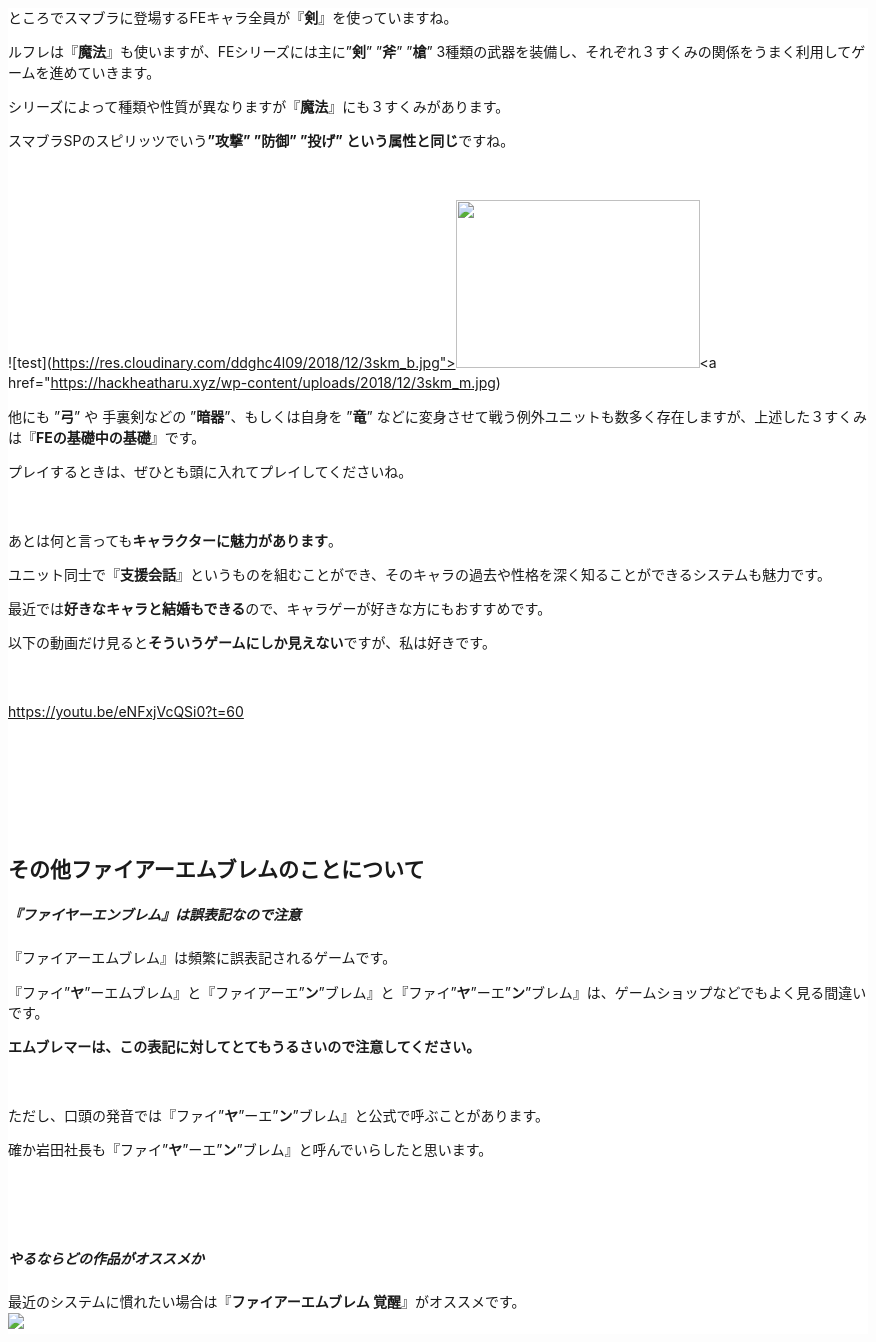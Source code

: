 ところでスマブラに登場するFEキャラ全員が『<strong>剣</strong>』を使っていますね。

ルフレは『<strong>魔法</strong>』も使いますが、FEシリーズには主に”<strong>剣</strong>” ”<strong>斧</strong>” ”<strong>槍</strong>” 3種類の武器を装備し、それぞれ３すくみの関係をうまく利用してゲームを進めていきます。

シリーズによって種類や性質が異なりますが『<strong>魔法</strong>』にも３すくみがあります。

スマブラSPのスピリッツでいう<strong>”攻撃” ”防御” ”投げ” という属性と同じ</strong>ですね。

&nbsp;

![test](https://res.cloudinary.com/ddghc4l09/2018/12/3skm_b.jpg"><img class="alignnone size-full wp-image-1547" src="https://hackheatharu.xyz/wp-content/uploads/2018/12/3skm_b.jpg" alt="" width="244" height="168" /></a><a href="https://hackheatharu.xyz/wp-content/uploads/2018/12/3skm_m.jpg)
&nbsp;

他にも ”<strong>弓</strong>” や 手裏剣などの ”<strong>暗器</strong>”、もしくは自身を ”<strong>竜</strong>” などに変身させて戦う例外ユニットも数多く存在しますが、上述した３すくみは『<strong>FEの基礎中の基礎</strong>』です。

プレイするときは、ぜひとも頭に入れてプレイしてくださいね。

&nbsp;

あとは何と言っても<strong>キャラクターに魅力があります</strong>。

ユニット同士で『<strong>支援会話</strong>』というものを組むことができ、そのキャラの過去や性格を深く知ることができるシステムも魅力です。

最近では<strong>好きなキャラと結婚もできる</strong>ので、キャラゲーが好きな方にもおすすめです。

以下の動画だけ見ると<strong>そういうゲームにしか見えない</strong>ですが、私は好きです。

&nbsp;

https://youtu.be/eNFxjVcQSi0?t=60

&nbsp;

&nbsp;

&nbsp;
<h2>その他ファイアーエムブレムのことについて</h2>
<h5>『ファイヤーエンブレム』は誤表記なので注意</h5>
『ファイアーエムブレム』は頻繁に誤表記されるゲームです。

『ファイ”<strong>ヤ</strong>”ーエムブレム』と『ファイアーエ”<strong>ン</strong>”ブレム』と『ファイ”<strong>ヤ</strong>”ーエ”<strong>ン</strong>”ブレム』は、ゲームショップなどでもよく見る間違いです。

<strong>エムブレマーは、この表記に対してとてもうるさいので注意してください。</strong>

&nbsp;

ただし、口頭の発音では『ファイ”<strong>ヤ</strong>”ーエ”<strong>ン</strong>”ブレム』と公式で呼ぶことがあります。

確か岩田社長も『ファイ”<strong>ヤ</strong>”ーエ”<strong>ン</strong>”ブレム』と呼んでいらしたと思います。

&nbsp;

&nbsp;
<h5>やるならどの作品がオススメか</h5>
最近のシステムに慣れたい場合は『<strong>ファイアーエムブレム 覚醒</strong>』がオススメです。
<div class="cstmreba">
<div class="kaerebalink-box">
<div class="kaerebalink-image"><a href="https://www.amazon.co.jp/exec/obidos/ASIN/B01LVW7UKV/25haruhiro03-22/" target="_blank" rel="noopener"><img style="border: none;" src="https://images-fe.ssl-images-amazon.com/images/I/61y5PydB9VL._SL160_.jpg" /></a></div>
<div class="kaerebalink-info">
<div class="kaerebalink-name">

